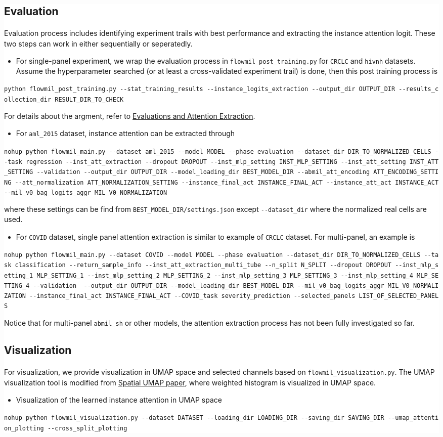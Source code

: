 ## Evaluation
Evaluation process includes identifying experiment trails with best performance and extracting the instance attention logit. These two steps can work in either sequentially or seperatedly.

- For single-panel experiment, we wrap the evaluation process in `flowmil_post_training.py` for `CRCLC` and `hivnh` datasets. Assume the hyperparameter searched (or at least a cross-validated experiment trail) is done, then this post training process is
```
python flowmil_post_training.py --stat_training_results --instance_logits_extraction --output_dir OUTPUT_DIR --results_collection_dir RESULT_DIR_TO_CHECK 
```
For details about the argment, refer to [Evaluations and Attention Extraction](arguments.md#evaluations-and-attention-extraction).

- For `aml_2015` dataset, instance attention can be extracted through 
```
nohup python flowmil_main.py --dataset aml_2015 --model MODEL --phase evaluation --dataset_dir DIR_TO_NORMALIZED_CELLS --task regression --inst_att_extraction --dropout DROPOUT --inst_mlp_setting INST_MLP_SETTING --inst_att_setting INST_ATT_SETTING --validation --output_dir OUTPUT_DIR --model_loading_dir BEST_MODEL_DIR --abmil_att_encoding ATT_ENCODING_SETTING --att_normalization ATT_NORMALIZATION_SETTING --instance_final_act INSTANCE_FINAL_ACT --instance_att_act INSTANCE_ACT --mil_v0_bag_logits_aggr MIL_V0_NORMALIZATION
```
where these settings can be find from `BEST_MODEL_DIR/settings.json` except `--dataset_dir` where the normalized real cells are used. 

- For `COVID` dataset, single panel attention extraction is similar to example of `CRCLC` dataset. For multi-panel, an example is 
```
nohup python flowmil_main.py --dataset COVID --model MODEL --phase evaluation --dataset_dir DIR_TO_NORMALIZED_CELLS --task classification --return_sample_info --inst_att_extraction_multi_tube --n_split N_SPLIT --dropout DROPOUT --inst_mlp_setting_1 MLP_SETTING_1 --inst_mlp_setting_2 MLP_SETTING_2 --inst_mlp_setting_3 MLP_SETTING_3 --inst_mlp_setting_4 MLP_SETTING_4 --validation  --output_dir OUTPUT_DIR --model_loading_dir BEST_MODEL_DIR --mil_v0_bag_logits_aggr MIL_V0_NORMALIZATION --instance_final_act INSTANCE_FINAL_ACT --COVID_task severity_prediction --selected_panels LIST_OF_SELECTED_PANELS
```
Notice that for multi-panel `abmil_sh` or other models, the attention extraction process has not been fully investigated so far.

## Visualization

For visualization, we provide visualization in UMAP space and selected channels based on `flowmil_visualization.py`. The UMAP visualization tool is modified from [Spatial UMAP paper](https://pubmed.ncbi.nlm.nih.gov/34433588/), where weighted histogram is visualized in UMAP space.

- Visualization of the learned instance attention in UMAP space
```
nohup python flowmil_visualization.py --dataset DATASET --loading_dir LOADING_DIR --saving_dir SAVING_DIR --umap_attention_plotting --cross_split_plotting
```
<p align="center">
